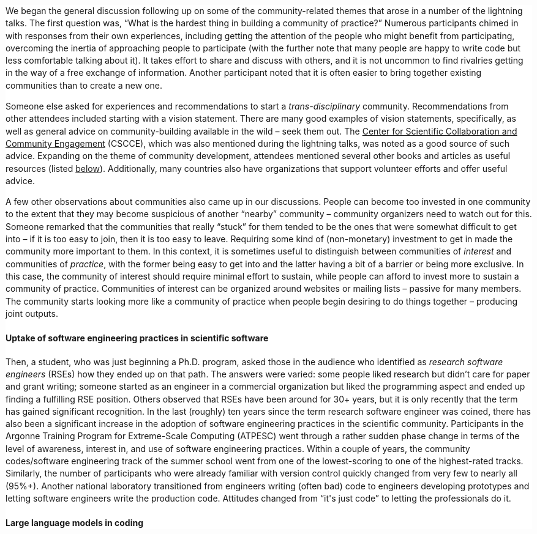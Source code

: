 We began the general discussion following up on some of the community-related themes that arose in a number of the lightning talks. The first question was, “What is the hardest thing in building a community of practice?”  Numerous participants chimed in with responses from their own experiences, including getting the attention of the people who might benefit from participating, overcoming the inertia of approaching people to participate (with the further note that many people are happy to write code but less comfortable talking about it). It takes effort to share and discuss with others, and it is not uncommon to find rivalries getting in the way of a free exchange of information.  Another participant noted that it is often easier to bring together existing communities than to create a new one.  

Someone else asked for experiences and recommendations to start a *trans-disciplinary* community. Recommendations from other attendees included starting with a vision statement. There are many good examples of vision statements, specifically, as well as general advice on community-building available in the wild – seek them out.  The [Center for Scientific Collaboration and Community Engagement](https://www.cscce.org/) (CSCCE), which was also mentioned during the lightning talks, was noted as a good source of such advice.  Expanding on the theme of community development, attendees mentioned several other books and articles as useful resources (listed [below](#resources-mentioned)).  Additionally, many countries also have organizations that support volunteer efforts and offer useful advice.

A few other observations about communities also came up in our discussions.  People can become too invested in one community to the extent that they may become suspicious of another “nearby” community – community organizers need to watch out for this.  Someone remarked that the communities that really “stuck” for them tended to be the ones that were somewhat difficult to get into – if it is too easy to join, then it is too easy to leave.  Requiring some kind of (non-monetary) investment to get in made the community more important to them.  In this context, it is sometimes useful to distinguish between communities of *interest* and communities of *practice*, with the former being easy to get into and the latter having a bit of a barrier or being more exclusive.  In this case, the community of interest should require minimal effort to sustain, while people can afford to invest more to sustain a community of practice. Communities of interest can be organized around websites or mailing lists – passive for many members. The community starts looking more like a community of practice when people begin desiring to do things together – producing joint outputs.

#### Uptake of software engineering practices in scientific software

Then, a student, who was just beginning a Ph.D. program, asked those in the audience who identified as *research software engineers* (RSEs) how they ended up on that path.  The answers were varied: some people liked research but didn’t care for paper and grant writing; someone started as an engineer in a commercial organization but liked the programming aspect and ended up finding a fulfilling RSE position.  Others observed that RSEs have been around for 30+ years, but it is only recently that the term has gained significant recognition. In the last (roughly) ten years since the term research software engineer was coined, there has also been a significant increase in the adoption of software engineering practices in the scientific community. Participants in the Argonne Training Program for Extreme-Scale Computing (ATPESC) went through a rather sudden phase change in terms of the level of awareness, interest in, and use of software engineering practices.  Within a couple of years, the community codes/software engineering track of the summer school went from one of the lowest-scoring to one of the highest-rated tracks.  Similarly, the number of participants who were already familiar with version control quickly changed from very few to nearly all (95%+).  Another national laboratory transitioned from engineers writing (often bad) code to engineers developing prototypes and letting software engineers write the production code.  Attitudes changed from “it's just code” to letting the professionals do it.

#### Large language models in coding

